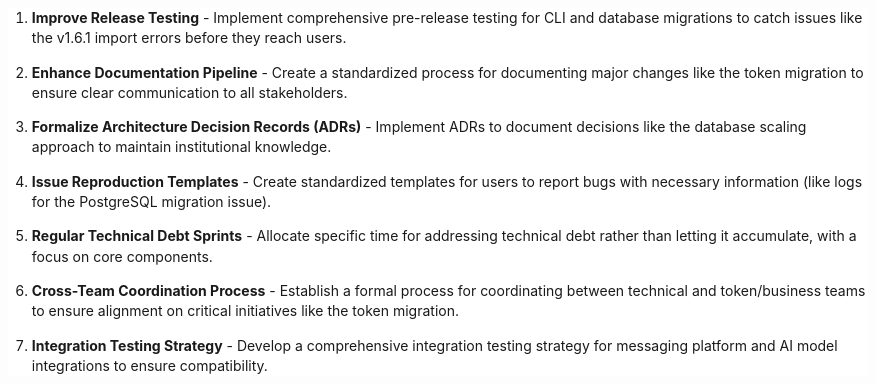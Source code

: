1. **Improve Release Testing** - Implement comprehensive pre-release testing for CLI and database migrations to catch issues like the v1.6.1 import errors before they reach users.

2. **Enhance Documentation Pipeline** - Create a standardized process for documenting major changes like the token migration to ensure clear communication to all stakeholders.

3. **Formalize Architecture Decision Records (ADRs)** - Implement ADRs to document decisions like the database scaling approach to maintain institutional knowledge.

4. **Issue Reproduction Templates** - Create standardized templates for users to report bugs with necessary information (like logs for the PostgreSQL migration issue).

5. **Regular Technical Debt Sprints** - Allocate specific time for addressing technical debt rather than letting it accumulate, with a focus on core components.

6. **Cross-Team Coordination Process** - Establish a formal process for coordinating between technical and token/business teams to ensure alignment on critical initiatives like the token migration.

7. **Integration Testing Strategy** - Develop a comprehensive integration testing strategy for messaging platform and AI model integrations to ensure compatibility.